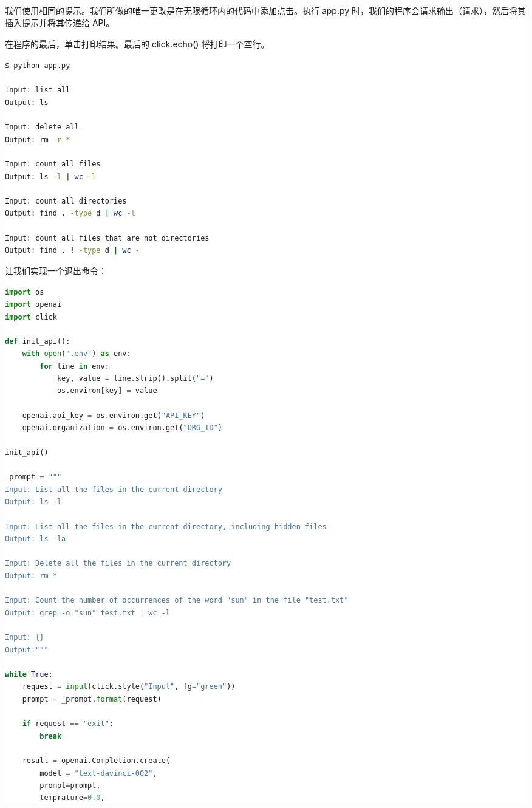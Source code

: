 我们使用相同的提示。我们所做的唯一更改是在无限循环内的代码中添加点击。执行 [app.py](http://app.py) 时，我们的程序会请求输出（请求），然后将其插入提示并将其传递给 API。

在程序的最后，单击打印结果。最后的 click.echo() 将打印一个空行。
```sh
$ python app.py

Input: list all
Output: ls

Input: delete all
Output: rm -r *

Input: count all files
Output: ls -l | wc -l

Input: count all directories
Output: find . -type d | wc -l

Input: count all files that are not directories
Output: find . ! -type d | wc -
```
让我们实现一个退出命令：
```py
import os
import openai
import click

def init_api():
    with open(".env") as env:
        for line in env:
            key, value = line.strip().split("=")
            os.environ[key] = value

    openai.api_key = os.environ.get("API_KEY")
    openai.organization = os.environ.get("ORG_ID")

init_api()

_prompt = """
Input: List all the files in the current directory
Output: ls -l

Input: List all the files in the current directory, including hidden files
Output: ls -la

Input: Delete all the files in the current directory
Output: rm *

Input: Count the number of occurrences of the word "sun" in the file "test.txt"
Output: grep -o "sun" test.txt | wc -l

Input: {}
Output:"""

while True:
    request = input(click.style("Input", fg="green"))
    prompt = _prompt.format(request)

    if request == "exit":
        break

    result = openai.Completion.create(
        model = "text-davinci-002",
        prompt=prompt,
        temprature=0.0,
```